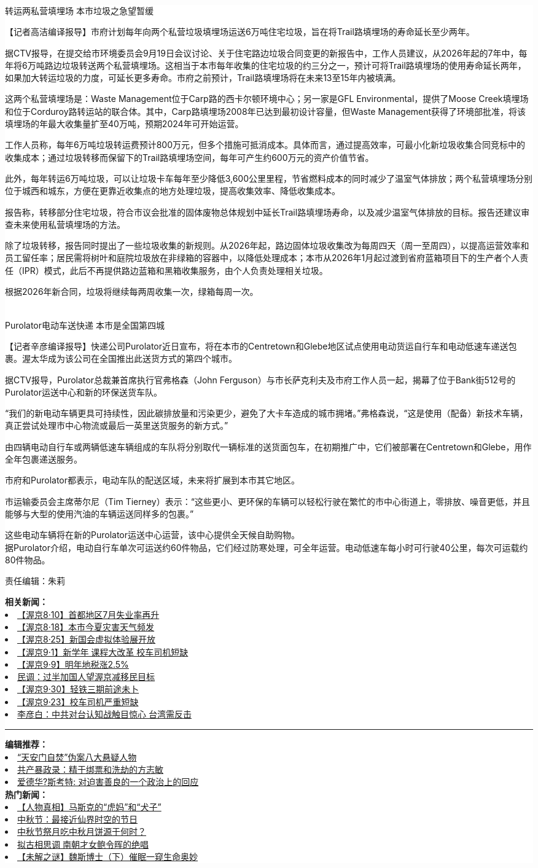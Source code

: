 转运两私营填埋场 本市垃圾之急望暂缓</p>
<p>【记者高洁编译报导】市府计划每年向两个私营垃圾填埋场运送6万吨住宅垃圾，旨在将Trail路填埋场的寿命延长至少两年。</p>
<p>据CTV报导，在提交给市环境委员会9月19日会议讨论、关于住宅路边垃圾合同变更的新报告中，工作人员建议，从2026年起的7年中，每年将6万吨路边垃圾转送两个私营填埋场。这相当于本市每年收集的住宅垃圾的约三分之一，预计可将Trail路填埋场的使用寿命延长两年，如果加大转运垃圾的力度，可延长更多寿命。市府之前预计，Trail路填埋场将在未来13至15年内被填满。</p>
<p>这两个私营填埋场是：Waste Management位于Carp路的西卡尔顿环境中心；另一家是GFL Environmental，提供了Moose Creek填埋场和位于Corduroy路转运站的联合体。其中，Carp路填埋场2008年已达到最初设计容量，但Waste Management获得了环境部批准，将该填埋场的年最大收集量扩至40万吨，预期2024年可开始运营。</p>
<p>工作人员称，每年6万吨垃圾转运费预计800万元，但多个措施可抵消成本。具体而言，通过提高效率，可最小化新垃圾收集合同竞标中的收集成本；通过垃圾转移而保留下的Trail路填埋场空间，每年可产生约600万元的资产价值节省。</p>
<p>此外，每年转运6万吨垃圾，可以让垃圾卡车每年至少降低3,600公里里程，节省燃料成本的同时减少了温室气体排放；两个私营填埋场分别位于城西和城东，方便在更靠近收集点的地方处理垃圾，提高收集效率、降低收集成本。</p>
<p>报告称，转移部分住宅垃圾，符合市议会批准的固体废物总体规划中延长Trail路填埋场寿命，以及减少温室气体排放的目标。报告还建议审查未来使用私营填埋场的方法。</p>
<p>除了垃圾转移，报告同时提出了一些垃圾收集的新规则。从2026年起，路边固体垃圾收集改为每周四天（周一至周四），以提高运营效率和员工留任率；居民需将树叶和庭院垃圾放在非绿箱的容器中，以降低处理成本；本市从2026年1月起过渡到省府蓝箱项目下的生产者个人责任（IPR）模式，此后不再提供路边蓝箱和黑箱收集服务，由个人负责处理相关垃圾。</p>
<p>根据2026年新合同，垃圾将继续每两周收集一次，绿箱每周一次。</p>
<p><a name="_Toc202305"></a><br />
Purolator电动车送快递 本市是全国第四城</p>
<p>【记者辛彦编译报导】快递公司Purolator近日宣布，将在本市的Centretown和Glebe地区试点使用电动货运自行车和电动低速车递送包裹。渥太华成为该公司在全国推出此送货方式的第四个城市。</p>
<p>据CTV报导，Purolator总裁兼首席执行官弗格森（John Ferguson）与市长萨克利夫及市府工作人员一起，揭幕了位于Bank街512号的Purolator运送中心和新的环保送货车队。</p>
<p>“我们的新电动车辆更具可持续性，因此碳排放量和污染更少，避免了大卡车造成的城市拥堵。”弗格森说，“这是使用（配备）新技术车辆，真正尝试处理市中心物流或最后一英里送货服务的新方式。”</p>
<p>由四辆电动自行车或两辆低速车辆组成的车队将分别取代一辆标准的送货面包车，在初期推广中，它们被部署在Centretown和Glebe，用作全年包裹递送服务。</p>
<p>市府和Purolator都表示，电动车队的配送区域，未来将扩展到本市其它地区。</p>
<p>市运输委员会主席蒂尔尼（Tim Tierney）表示：“这些更小、更环保的车辆可以轻松行驶在繁忙的市中心街道上，零排放、噪音更低，并且能够与大型的使用汽油的车辆运送同样多的包裹。”</p>
<p>这些电动车辆将在新的Purolator运送中心运营，该中心提供全天候自助购物。<br />
据Purolator介绍，电动自行车单次可运送约60件物品，它们经过防寒处理，可全年运营。电动低速车每小时可行驶40公里，每次可运载约80件物品。</p>
<p>责任编辑：朱莉</p>
<strong>相关新闻：</strong>
<li><a href="https://github.com/19920513/djy/blob/master/gb/23/8/16/n14055292.md#1">【渥京8·10】首都地区7月失业率再升</a></li>
<li><a href="https://github.com/19920513/djy/blob/master/gb/23/8/25/n14061361.md#1">【渥京8·18】本市今夏灾害天气频发</a></li>
<li><a href="https://github.com/19920513/djy/blob/master/gb/23/8/26/n14061715.md#1">【渥京8·25】新国会虚拟体验展开放</a></li>
<li><a href="https://github.com/19920513/djy/blob/master/gb/23/9/1/n14065452.md#1">【渥京9·1】新学年 课程大改革 校车司机短缺</a></li>
<li><a href="https://github.com/19920513/djy/blob/master/gb/23/9/9/n14070517.md#1">【渥京9·9】明年地税涨2.5%</a></li>
<li><a href="https://github.com/19920513/djy/blob/master/gb/23/9/14/n14073272.md#1">民调：过半加国人望渥京减移民目标</a></li>
<li><a href="https://github.com/19920513/djy/blob/master/gb/23/9/30/n14085556.md#1">【渥京9·30】轻铁三期前途未卜</a></li>
<li><a href="https://github.com/19920513/djy/blob/master/gb/23/9/23/n14079882.md#1">【渥京9·23】校车司机严重短缺</a></li>
<li><a href="https://github.com/19920513/djy/blob/master/gb/23/9/16/n14075196.md#1">李彦白：中共对台认知战触目惊心 台湾需反击</a></li>
<hr>
<strong>编辑推荐：</strong>
<li><a href="https://github.com/19920513/djy/blob/master/gb/21/1/23/n12706455.md#1" target="_blank">“天安门自焚”伪案八大悬疑人物</a></li><li><a href="https://github.com/tsiac2612/djy/blob/master/gb/18/3/20/n10232804.md#1" target="_blank">共产暴政录：精于绑票和洗劫的方志敏</a></li><li><a href="https://github.com/tsiac2612/djy/blob/master/gb/19/7/8/n11370721.md#1" target="_blank">爱德华?斯考特: 对迫害善良的一个政治上的回应</a></li>
<strong>热门新闻：</strong>
<li><a href="https://github.com/19920513/djy/blob/master/gb/23/9/25/n14081006.md#1">【人物真相】马斯克的“虎妈”和“犬子”</a></li>
<li><a href="https://github.com/19920513/djy/blob/master/gb/23/9/23/n14079824.md#1">中秋节：最接近仙界时空的节日</a></li>
<li><a href="https://github.com/19920513/djy/blob/master/gb/23/9/23/n14079576.md#1">中秋节祭月吃中秋月饼源于何时？</a></li>
<li><a href="https://github.com/19920513/djy/blob/master/gb/23/9/22/n14079473.md#1">拟古相思调 南朝才女鲍令晖的绝唱</a></li>
<li><a href="https://github.com/19920513/djy/blob/master/gb/23/9/25/n14080404.md#1">【未解之谜】魏斯博士（下）催眠一窥生命奥妙</a></li>